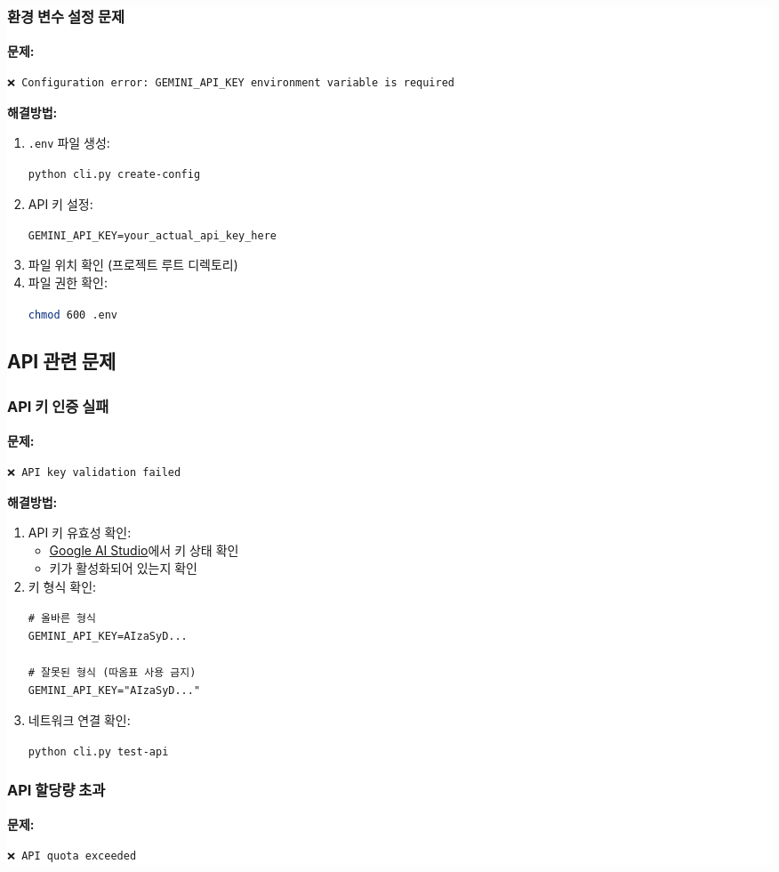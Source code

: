 ### 환경 변수 설정 문제

**문제:**
```
❌ Configuration error: GEMINI_API_KEY environment variable is required
```

**해결방법:**
1. `.env` 파일 생성:
   ```bash
   python cli.py create-config
   ```
2. API 키 설정:
   ```env
   GEMINI_API_KEY=your_actual_api_key_here
   ```
3. 파일 위치 확인 (프로젝트 루트 디렉토리)
4. 파일 권한 확인:
   ```bash
   chmod 600 .env
   ```

## API 관련 문제

### API 키 인증 실패

**문제:**
```
❌ API key validation failed
```

**해결방법:**
1. API 키 유효성 확인:
   - [Google AI Studio](https://makersuite.google.com/app/apikey)에서 키 상태 확인
   - 키가 활성화되어 있는지 확인
2. 키 형식 확인:
   ```env
   # 올바른 형식
   GEMINI_API_KEY=AIzaSyD...
   
   # 잘못된 형식 (따옴표 사용 금지)
   GEMINI_API_KEY="AIzaSyD..."
   ```
3. 네트워크 연결 확인:
   ```bash
   python cli.py test-api
   ```

### API 할당량 초과

**문제:**
```
❌ API quota exceeded
```
